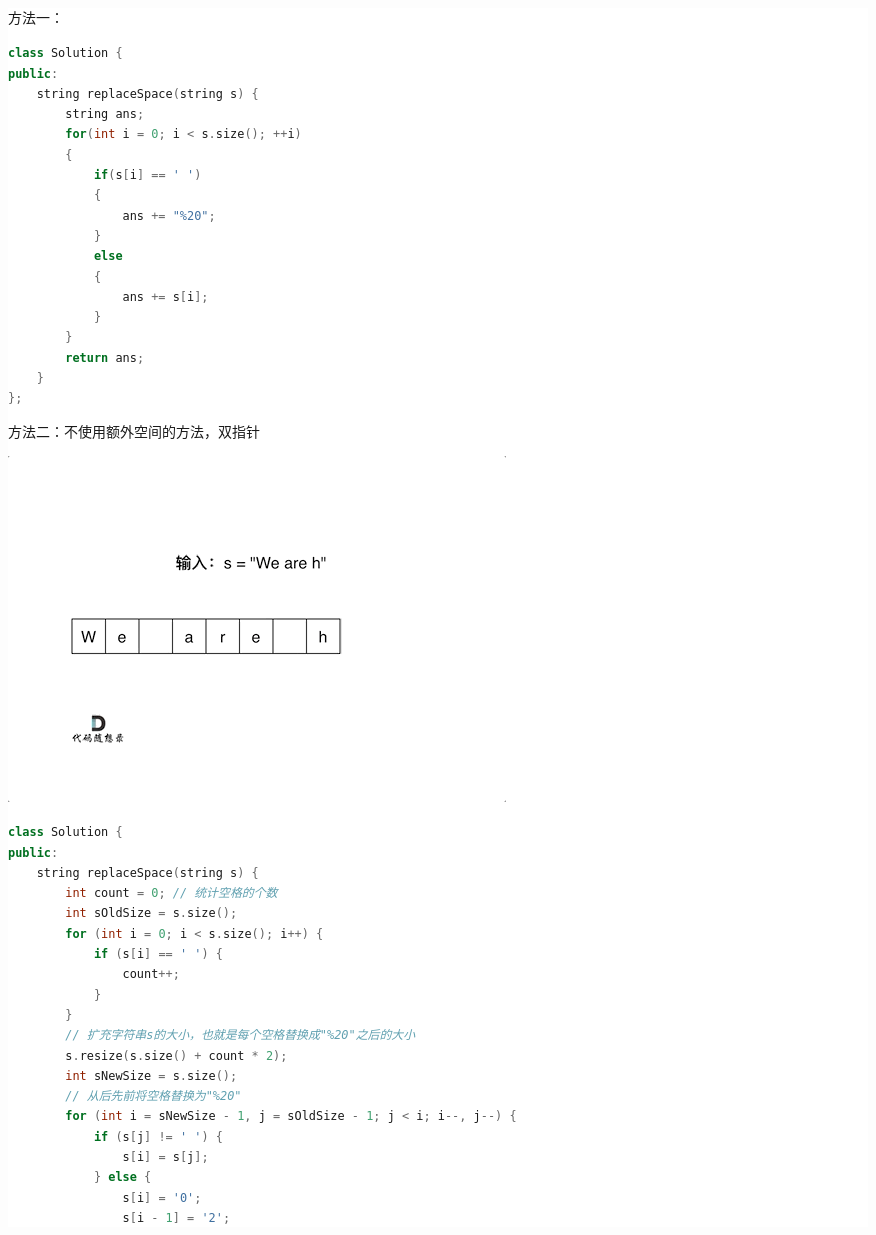 方法一：

```c++
class Solution {
public:
    string replaceSpace(string s) {
        string ans;
        for(int i = 0; i < s.size(); ++i)
        {
            if(s[i] == ' ')
            {
                ans += "%20";
            }
            else
            {
                ans += s[i];
            }
        }
        return ans;
    }
};
```

方法二：不使用额外空间的方法，双指针

![替换空格](算法刷刷刷.assets/e6c9d24ely1go6qmevhgpg20du09m4qp.gif)

```c++
class Solution {
public:
    string replaceSpace(string s) {
        int count = 0; // 统计空格的个数
        int sOldSize = s.size();
        for (int i = 0; i < s.size(); i++) {
            if (s[i] == ' ') {
                count++;
            }
        }
        // 扩充字符串s的大小，也就是每个空格替换成"%20"之后的大小
        s.resize(s.size() + count * 2);
        int sNewSize = s.size();
        // 从后先前将空格替换为"%20"
        for (int i = sNewSize - 1, j = sOldSize - 1; j < i; i--, j--) {
            if (s[j] != ' ') {
                s[i] = s[j];
            } else {
                s[i] = '0';
                s[i - 1] = '2';
```